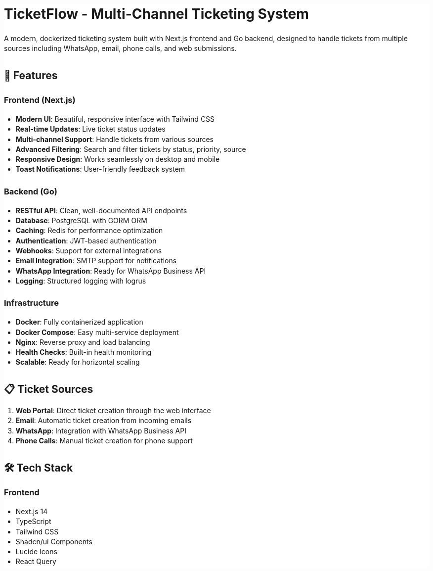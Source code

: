 
# TicketFlow - Multi-Channel Ticketing System

A modern, dockerized ticketing system built with Next.js frontend and Go backend, designed to handle tickets from multiple sources including WhatsApp, email, phone calls, and web submissions.

## 🚀 Features

### Frontend (Next.js)
- **Modern UI**: Beautiful, responsive interface with Tailwind CSS
- **Real-time Updates**: Live ticket status updates
- **Multi-channel Support**: Handle tickets from various sources
- **Advanced Filtering**: Search and filter tickets by status, priority, source
- **Responsive Design**: Works seamlessly on desktop and mobile
- **Toast Notifications**: User-friendly feedback system

### Backend (Go)
- **RESTful API**: Clean, well-documented API endpoints
- **Database**: PostgreSQL with GORM ORM
- **Caching**: Redis for performance optimization
- **Authentication**: JWT-based authentication
- **Webhooks**: Support for external integrations
- **Email Integration**: SMTP support for notifications
- **WhatsApp Integration**: Ready for WhatsApp Business API
- **Logging**: Structured logging with logrus

### Infrastructure
- **Docker**: Fully containerized application
- **Docker Compose**: Easy multi-service deployment
- **Nginx**: Reverse proxy and load balancing
- **Health Checks**: Built-in health monitoring
- **Scalable**: Ready for horizontal scaling

## 📋 Ticket Sources

1. **Web Portal**: Direct ticket creation through the web interface
2. **Email**: Automatic ticket creation from incoming emails
3. **WhatsApp**: Integration with WhatsApp Business API
4. **Phone Calls**: Manual ticket creation for phone support

## 🛠 Tech Stack

### Frontend
- Next.js 14
- TypeScript
- Tailwind CSS
- Shadcn/ui Components
- Lucide Icons
- React Query
